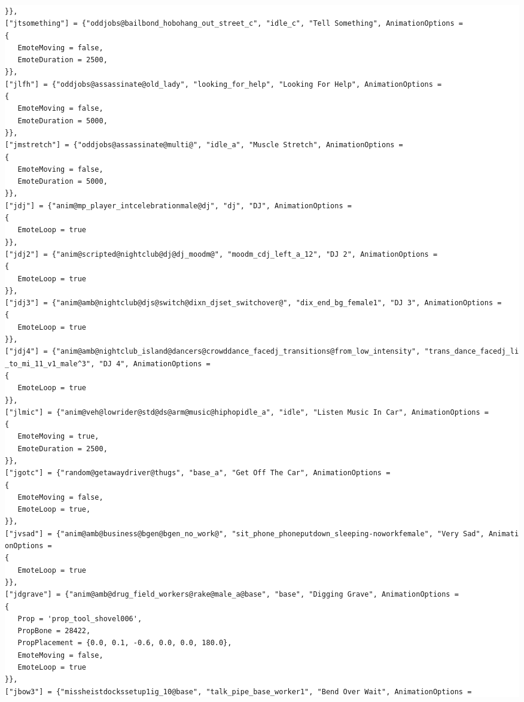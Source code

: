     }},
    ["jtsomething"] = {"oddjobs@bailbond_hobohang_out_street_c", "idle_c", "Tell Something", AnimationOptions =
    {
       EmoteMoving = false,
       EmoteDuration = 2500,
    }},
    ["jlfh"] = {"oddjobs@assassinate@old_lady", "looking_for_help", "Looking For Help", AnimationOptions =
    {
       EmoteMoving = false,
       EmoteDuration = 5000,
    }},
    ["jmstretch"] = {"oddjobs@assassinate@multi@", "idle_a", "Muscle Stretch", AnimationOptions =
    {
       EmoteMoving = false,
       EmoteDuration = 5000,
    }},
    ["jdj"] = {"anim@mp_player_intcelebrationmale@dj", "dj", "DJ", AnimationOptions =
    {
       EmoteLoop = true
    }},
    ["jdj2"] = {"anim@scripted@nightclub@dj@dj_moodm@", "moodm_cdj_left_a_12", "DJ 2", AnimationOptions =
    {
       EmoteLoop = true
    }},
    ["jdj3"] = {"anim@amb@nightclub@djs@switch@dixn_djset_switchover@", "dix_end_bg_female1", "DJ 3", AnimationOptions =
    {
       EmoteLoop = true
    }},
    ["jdj4"] = {"anim@amb@nightclub_island@dancers@crowddance_facedj_transitions@from_low_intensity", "trans_dance_facedj_li_to_mi_11_v1_male^3", "DJ 4", AnimationOptions =
    {
       EmoteLoop = true
    }},
    ["jlmic"] = {"anim@veh@lowrider@std@ds@arm@music@hiphopidle_a", "idle", "Listen Music In Car", AnimationOptions =
    {
       EmoteMoving = true,
       EmoteDuration = 2500,
    }},
    ["jgotc"] = {"random@getawaydriver@thugs", "base_a", "Get Off The Car", AnimationOptions =
    {
       EmoteMoving = false,
       EmoteLoop = true,
    }},
    ["jvsad"] = {"anim@amb@business@bgen@bgen_no_work@", "sit_phone_phoneputdown_sleeping-noworkfemale", "Very Sad", AnimationOptions =
    {
       EmoteLoop = true
    }},
    ["jdgrave"] = {"anim@amb@drug_field_workers@rake@male_a@base", "base", "Digging Grave", AnimationOptions =
    {
       Prop = 'prop_tool_shovel006',
       PropBone = 28422,
       PropPlacement = {0.0, 0.1, -0.6, 0.0, 0.0, 180.0},
       EmoteMoving = false,
       EmoteLoop = true
    }},
    ["jbow3"] = {"missheistdockssetup1ig_10@base", "talk_pipe_base_worker1", "Bend Over Wait", AnimationOptions =